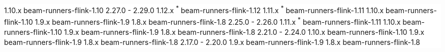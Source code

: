</tr>
<tr>
  <td>1.10.x</td>
  <td>beam-runners-flink-1.10</td>
</tr>
<tr>
  <td rowspan="5">2.27.0 - 2.29.0</td>
  <td>1.12.x <sup>*</sup></td>
  <td>beam-runners-flink-1.12</td>
</tr>
<tr>
  <td>1.11.x <sup>*</sup></td>
  <td>beam-runners-flink-1.11</td>
</tr>
<tr>
  <td>1.10.x</td>
  <td>beam-runners-flink-1.10</td>
</tr>
<tr>
  <td>1.9.x</td>
  <td>beam-runners-flink-1.9</td>
</tr>
<tr>
  <td>1.8.x</td>
  <td>beam-runners-flink-1.8</td>
</tr>
<tr>
  <td rowspan="4">2.25.0 - 2.26.0</td>
  <td>1.11.x <sup>*</sup></td>
  <td>beam-runners-flink-1.11</td>
</tr>
<tr>
  <td>1.10.x</td>
  <td>beam-runners-flink-1.10</td>
</tr>
<tr>
  <td>1.9.x</td>
  <td>beam-runners-flink-1.9</td>
</tr>
<tr>
  <td>1.8.x</td>
  <td>beam-runners-flink-1.8</td>
</tr>
<tr>
  <td rowspan="3">2.21.0 - 2.24.0</td>
  <td>1.10.x</td>
  <td>beam-runners-flink-1.10</td>
</tr>
<tr>
  <td>1.9.x</td>
  <td>beam-runners-flink-1.9</td>
</tr>
<tr>
  <td>1.8.x</td>
  <td>beam-runners-flink-1.8</td>
</tr>
<tr>
  <td rowspan="3">2.17.0 - 2.20.0</td>
  <td>1.9.x</td>
  <td>beam-runners-flink-1.9</td>
</tr>
<tr>
  <td>1.8.x</td>
  <td>beam-runners-flink-1.8</td>